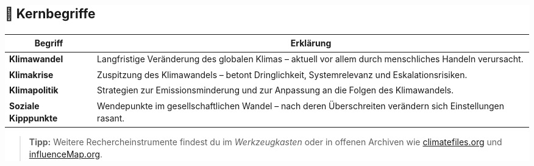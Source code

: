 ## 🧱 Kernbegriffe

| Begriff                | Erklärung                                                                                                |
| ---------------------- | -------------------------------------------------------------------------------------------------------- |
| **Klimawandel**        | Langfristige Veränderung des globalen Klimas – aktuell vor allem durch menschliches Handeln verursacht.  |
| **Klimakrise**         | Zuspitzung des Klimawandels – betont Dringlichkeit, Systemrelevanz und Eskalationsrisiken.               |
| **Klimapolitik**       | Strategien zur Emissionsminderung und zur Anpassung an die Folgen des Klimawandels.                      |
| **Soziale Kipppunkte** | Wendepunkte im gesellschaftlichen Wandel – nach deren Überschreiten verändern sich Einstellungen rasant. |

> **Tipp:** Weitere Rechercheinstrumente findest du im _Werkzeugkasten_ oder in offenen Archiven wie [climatefiles.org](https://climatefiles.org) und [influenceMap.org](https://influenceMap.org).

<Footer />
